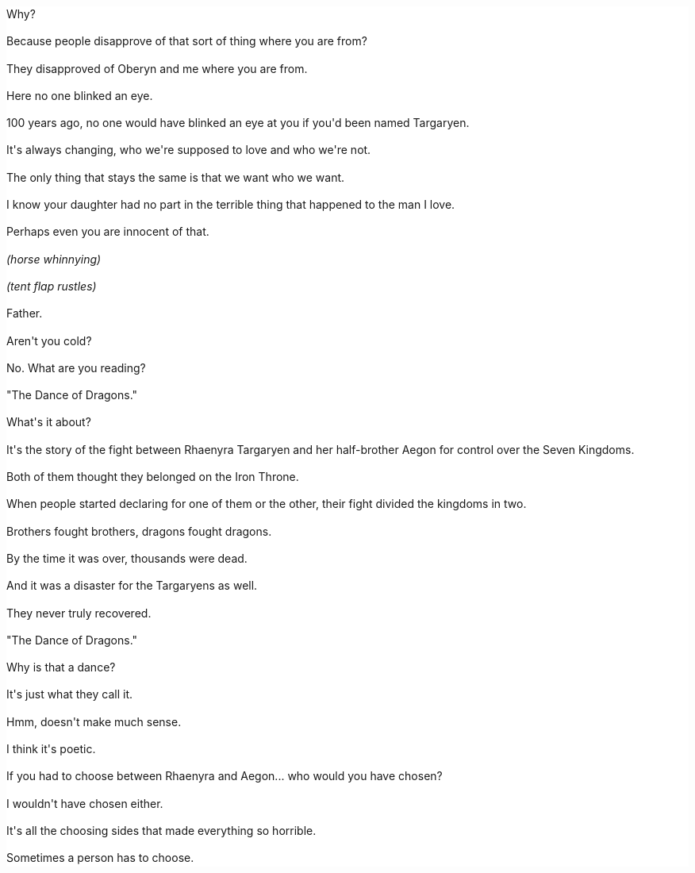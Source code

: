 Why?

Because people disapprove of that sort of thing where you are from?

They disapproved of Oberyn and me where you are from.

Here no one blinked an eye.

100 years ago, no one would have blinked an eye at you if you'd been named Targaryen.

It's always changing, who we're supposed to love and who we're not.

The only thing that stays the same is that we want who we want.

I know your daughter had no part in the terrible thing that happened to the man I love.

Perhaps even you are innocent of that.

_(horse whinnying)_

_(tent flap rustles)_

Father.

Aren't you cold?

No. What are you reading?

"The Dance of Dragons."

What's it about?

It's the story of the fight between Rhaenyra Targaryen and her half-brother Aegon for control over the Seven Kingdoms.

Both of them thought they belonged on the Iron Throne.

When people started declaring for one of them or the other, their fight divided the kingdoms in two.

Brothers fought brothers, dragons fought dragons.

By the time it was over, thousands were dead.

And it was a disaster for the Targaryens as well.

They never truly recovered.

"The Dance of Dragons."

Why is that a dance?

It's just what they call it.

Hmm, doesn't make much sense.

I think it's poetic.

If you had to choose between Rhaenyra and Aegon... who would you have chosen?

I wouldn't have chosen either.

It's all the choosing sides that made everything so horrible.

Sometimes a person has to choose.
